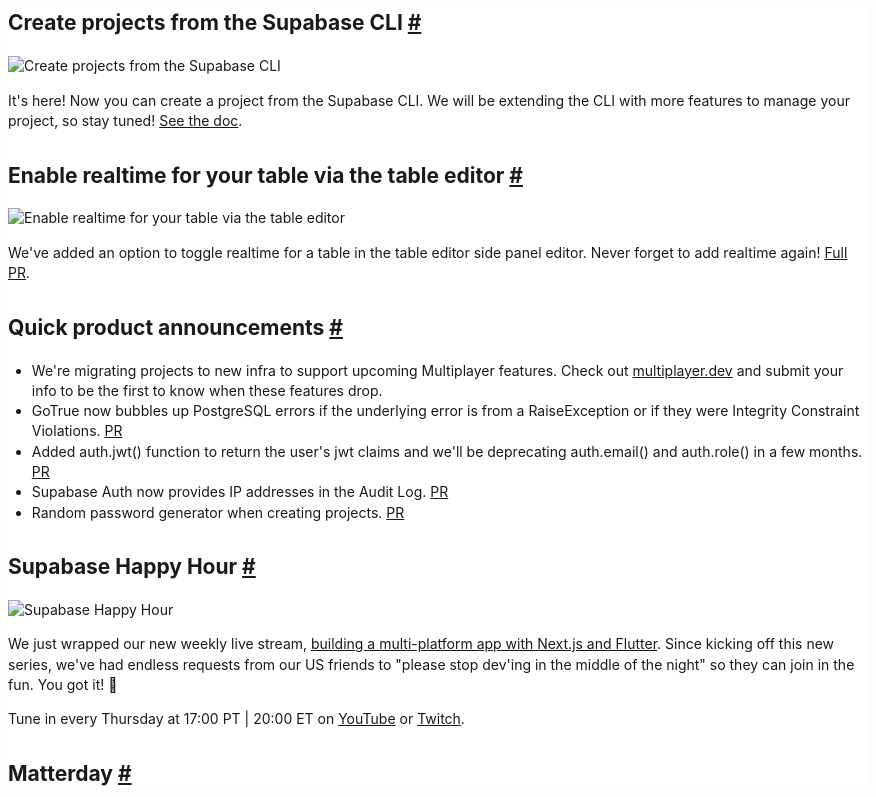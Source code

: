 ## Create projects from the Supabase CLI [\#](https://supabase.com/blog/beta-update-june-2022\#create-projects-from-the-supabase-cli)

![Create projects from the Supabase CLI](https://supabase.com/_next/image?url=%2Fimages%2Fblog%2F2022-june%2Fcli.png&w=3840&q=75&dpl=dpl_7FY8EmFQ6G3YqautJ4Fvh1viLnvu)

It's here! Now you can create a project from the Supabase CLI. We will be extending the CLI with more features to manage your project, so stay tuned! [See the doc](https://supabase.com/docs/reference/cli/supabase-projects-create).

## Enable realtime for your table via the table editor [\#](https://supabase.com/blog/beta-update-june-2022\#enable-realtime-for-your-table-via-the-table-editor)

![Enable realtime for your table via the table editor](https://supabase.com/_next/image?url=%2Fimages%2Fblog%2F2022-june%2Fenable-realtime.png&w=3840&q=75&dpl=dpl_7FY8EmFQ6G3YqautJ4Fvh1viLnvu)

We've added an option to toggle realtime for a table in the table editor side panel editor. Never forget to add realtime again! [Full PR](https://github.com/supabase/supabase/pull/7346).

## Quick product announcements [\#](https://supabase.com/blog/beta-update-june-2022\#quick-product-announcements)

- We're migrating projects to new infra to support upcoming Multiplayer features. Check out [multiplayer.dev](http://multiplayer.dev/) and submit your info to be the first to know when these features drop.
- GoTrue now bubbles up PostgreSQL errors if the underlying error is from a RaiseException or if they were Integrity Constraint Violations. [PR](https://github.com/supabase/gotrue/pull/404)
- Added auth.jwt() function to return the user's jwt claims and we'll be deprecating auth.email() and auth.role() in a few months. [PR](https://github.com/supabase/gotrue/pull/484)
- Supabase Auth now provides IP addresses in the Audit Log. [PR](https://github.com/supabase/gotrue/pull/499)
- Random password generator when creating projects. [PR](https://github.com/supabase/supabase/pull/7249)

## Supabase Happy Hour [\#](https://supabase.com/blog/beta-update-june-2022\#supabase-happy-hour)

![Supabase Happy Hour](https://supabase.com/_next/image?url=%2Fimages%2Fblog%2F2022-june%2Fhappy-hour.jpg&w=3840&q=75&dpl=dpl_7FY8EmFQ6G3YqautJ4Fvh1viLnvu)

We just wrapped our new weekly live stream, [building a multi-platform app with Next.js and Flutter](https://youtube.com/playlist?list=PL5S4mPUpp4OvEgxBhoVxXb5YS1ZAZih2l). Since kicking off this new series, we've had endless requests from our US friends to "please stop dev'ing in the middle of the night" so they can join in the fun. You got it! 🎉

Tune in every Thursday at 17:00 PT \| 20:00 ET on [YouTube](https://www.youtube.com/c/supabase) or [Twitch](https://www.twitch.tv/supabase_tv).

## Matterday [\#](https://supabase.com/blog/beta-update-june-2022\#matterday)
